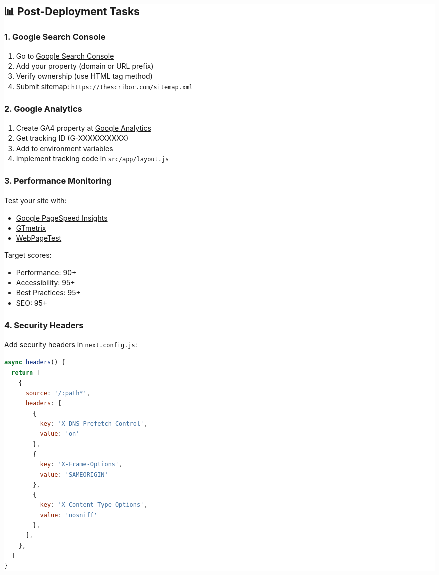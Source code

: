 
## 📊 Post-Deployment Tasks

### 1. Google Search Console

1. Go to [Google Search Console](https://search.google.com/search-console)
2. Add your property (domain or URL prefix)
3. Verify ownership (use HTML tag method)
4. Submit sitemap: `https://thescribor.com/sitemap.xml`

### 2. Google Analytics

1. Create GA4 property at [Google Analytics](https://analytics.google.com/)
2. Get tracking ID (G-XXXXXXXXXX)
3. Add to environment variables
4. Implement tracking code in `src/app/layout.js`

### 3. Performance Monitoring

Test your site with:
- [Google PageSpeed Insights](https://pagespeed.web.dev/)
- [GTmetrix](https://gtmetrix.com/)
- [WebPageTest](https://www.webpagetest.org/)

Target scores:
- Performance: 90+
- Accessibility: 95+
- Best Practices: 95+
- SEO: 95+

### 4. Security Headers

Add security headers in `next.config.js`:

```javascript
async headers() {
  return [
    {
      source: '/:path*',
      headers: [
        {
          key: 'X-DNS-Prefetch-Control',
          value: 'on'
        },
        {
          key: 'X-Frame-Options',
          value: 'SAMEORIGIN'
        },
        {
          key: 'X-Content-Type-Options',
          value: 'nosniff'
        },
      ],
    },
  ]
}
```
